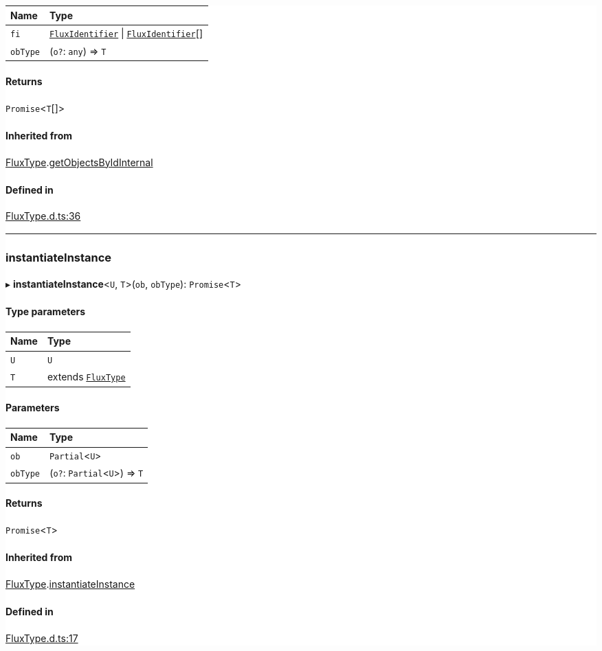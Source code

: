 | Name | Type |
| :------ | :------ |
| `fi` | [`FluxIdentifier`](FluxIdentifier.FluxIdentifier.md) \| [`FluxIdentifier`](FluxIdentifier.FluxIdentifier.md)[] |
| `obType` | (`o?`: `any`) => `T` |

#### Returns

`Promise`\<`T`[]\>

#### Inherited from

[FluxType](FluxType.FluxType.md).[getObjectsByIdInternal](FluxType.FluxType.md#getobjectsbyidinternal)

#### Defined in

[FluxType.d.ts:36](https://github.com/fluxpayments1/fluxpayments_api_ts/blob/8b9bde6dc6ac051a0793d52f79c70d7a64483cf0/src/types/flux_types/FluxType.d.ts#L36)

___

### instantiateInstance

▸ **instantiateInstance**\<`U`, `T`\>(`ob`, `obType`): `Promise`\<`T`\>

#### Type parameters

| Name | Type |
| :------ | :------ |
| `U` | `U` |
| `T` | extends [`FluxType`](FluxType.FluxType.md) |

#### Parameters

| Name | Type |
| :------ | :------ |
| `ob` | `Partial`\<`U`\> |
| `obType` | (`o?`: `Partial`\<`U`\>) => `T` |

#### Returns

`Promise`\<`T`\>

#### Inherited from

[FluxType](FluxType.FluxType.md).[instantiateInstance](FluxType.FluxType.md#instantiateinstance)

#### Defined in

[FluxType.d.ts:17](https://github.com/fluxpayments1/fluxpayments_api_ts/blob/8b9bde6dc6ac051a0793d52f79c70d7a64483cf0/src/types/flux_types/FluxType.d.ts#L17)
